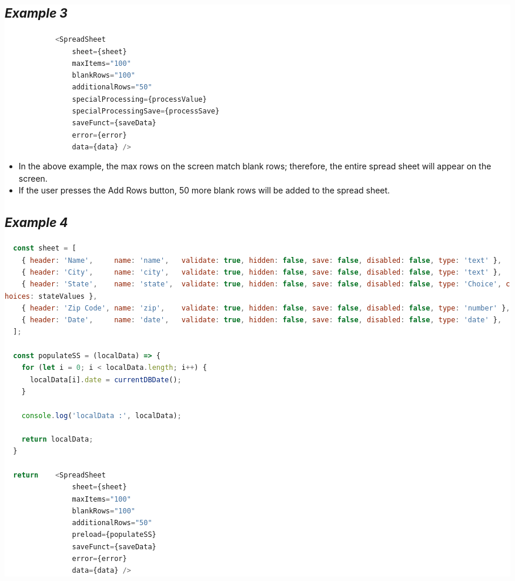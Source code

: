 ## ***Example 3***

```js
            <SpreadSheet 
                sheet={sheet}
                maxItems="100"
                blankRows="100"
                additionalRows="50"
                specialProcessing={processValue}
                specialProcessingSave={processSave}
                saveFunct={saveData}
                error={error}
                data={data} />
```

-    In the above example, the max rows on the screen match blank rows; therefore, the entire spread sheet will appear on the screen.
-    If the user presses the Add Rows button, 50 more blank rows will be added to the spread sheet.

## ***Example 4***

```js
  const sheet = [
    { header: 'Name',     name: 'name',   validate: true, hidden: false, save: false, disabled: false, type: 'text' },
    { header: 'City',     name: 'city',   validate: true, hidden: false, save: false, disabled: false, type: 'text' },
    { header: 'State',    name: 'state',  validate: true, hidden: false, save: false, disabled: false, type: 'Choice', choices: stateValues },
    { header: 'Zip Code', name: 'zip',    validate: true, hidden: false, save: false, disabled: false, type: 'number' },
    { header: 'Date',     name: 'date',   validate: true, hidden: false, save: false, disabled: false, type: 'date' },
  ];

  const populateSS = (localData) => {
    for (let i = 0; i < localData.length; i++) {
      localData[i].date = currentDBDate();
    }

    console.log('localData :', localData);

    return localData;
  }

  return    <SpreadSheet 
                sheet={sheet}
                maxItems="100"
                blankRows="100"
                additionalRows="50"
                preload={populateSS}
                saveFunct={saveData}
                error={error}
                data={data} />
```
